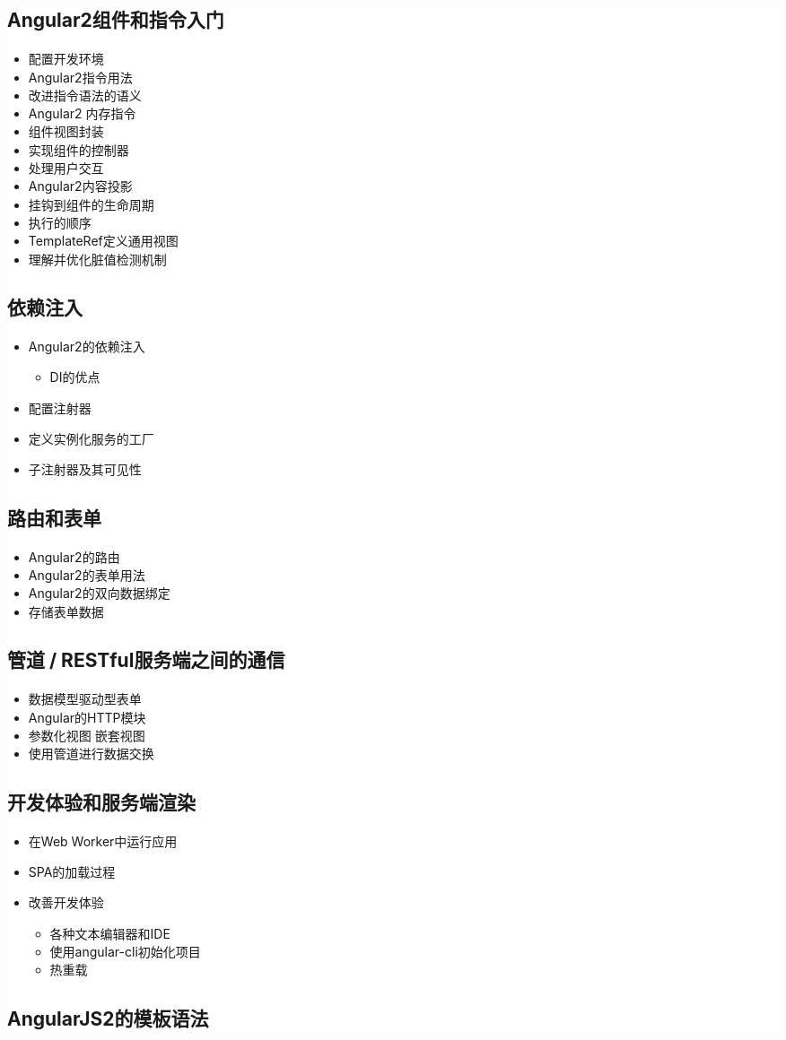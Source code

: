 ## Angular2组件和指令入门

- 配置开发环境
- Angular2指令用法
- 改进指令语法的语义
- Angular2 内存指令
- 组件视图封装
- 实现组件的控制器
- 处理用户交互
- Angular2内容投影
- 挂钩到组件的生命周期
- 执行的顺序
- TemplateRef定义通用视图
- 理解并优化脏值检测机制

## 依赖注入

- Angular2的依赖注入

  - DI的优点

- 配置注射器

- 定义实例化服务的工厂

- 子注射器及其可见性

## 路由和表单

- Angular2的路由
- Angular2的表单用法
- Angular2的双向数据绑定
- 存储表单数据

## 管道 / RESTful服务端之间的通信

- 数据模型驱动型表单
- Angular的HTTP模块
- 参数化视图 嵌套视图
- 使用管道进行数据交换

## 开发体验和服务端渲染

- 在Web Worker中运行应用
- SPA的加载过程
- 改善开发体验

  - 各种文本编辑器和IDE
  - 使用angular-cli初始化项目
  - 热重载

## AngularJS2的模板语法
